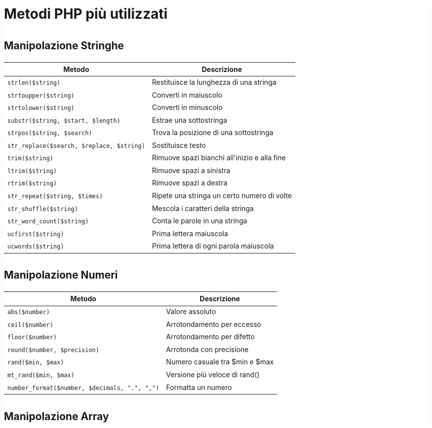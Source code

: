 # Metodi PHP più utilizzati

## Manipolazione Stringhe

| Metodo | Descrizione |
|--------|-------------|
| `strlen($string)` | Restituisce la lunghezza di una stringa |
| `strtoupper($string)` | Converti in maiuscolo |
| `strtolower($string)` | Converti in minuscolo |
| `substr($string, $start, $length)` | Estrae una sottostringa |
| `strpos($string, $search)` | Trova la posizione di una sottostringa |
| `str_replace($search, $replace, $string)` | Sostituisce testo |
| `trim($string)` | Rimuove spazi bianchi all'inizio e alla fine |
| `ltrim($string)` | Rimuove spazi a sinistra |
| `rtrim($string)` | Rimuove spazi a destra |
| `str_repeat($string, $times)` | Ripete una stringa un certo numero di volte |
| `str_shuffle($string)` | Mescola i caratteri della stringa |
| `str_word_count($string)` | Conta le parole in una stringa |
| `ucfirst($string)` | Prima lettera maiuscola |
| `ucwords($string)` | Prima lettera di ogni parola maiuscola |

## Manipolazione Numeri

| Metodo | Descrizione |
|--------|-------------|
| `abs($number)` | Valore assoluto |
| `ceil($number)` | Arrotondamento per eccesso |
| `floor($number)` | Arrotondamento per difetto |
| `round($number, $precision)` | Arrotonda con precisione |
| `rand($min, $max)` | Numero casuale tra $min e $max |
| `mt_rand($min, $max)` | Versione più veloce di rand() |
| `number_format($number, $decimals, ".", ",")` | Formatta un numero |

## Manipolazione Array
